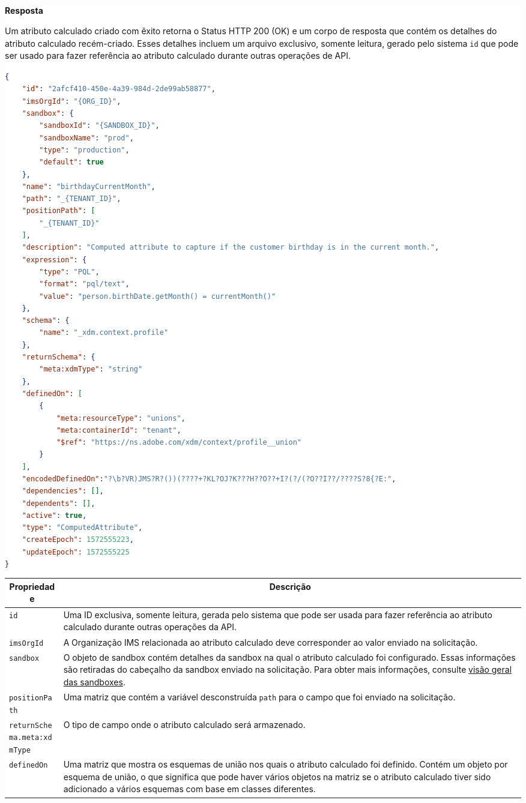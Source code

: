 **Resposta**

Um atributo calculado criado com êxito retorna o Status HTTP 200 (OK) e um corpo de resposta que contém os detalhes do atributo calculado recém-criado. Esses detalhes incluem um arquivo exclusivo, somente leitura, gerado pelo sistema `id` que pode ser usado para fazer referência ao atributo calculado durante outras operações de API.

```json
{
    "id": "2afcf410-450e-4a39-984d-2de99ab58877",
    "imsOrgId": "{ORG_ID}",
    "sandbox": {
        "sandboxId": "{SANDBOX_ID}",
        "sandboxName": "prod",
        "type": "production",
        "default": true
    },
    "name": "birthdayCurrentMonth",
    "path": "_{TENANT_ID}",
    "positionPath": [
        "_{TENANT_ID}"
    ],
    "description": "Computed attribute to capture if the customer birthday is in the current month.",
    "expression": {
        "type": "PQL",
        "format": "pql/text",
        "value": "person.birthDate.getMonth() = currentMonth()"
    },
    "schema": {
        "name": "_xdm.context.profile"
    },
    "returnSchema": {
        "meta:xdmType": "string"
    },
    "definedOn": [
        {
            "meta:resourceType": "unions",
            "meta:containerId": "tenant",
            "$ref": "https://ns.adobe.com/xdm/context/profile__union"
        }
    ],
    "encodedDefinedOn":"?\b?VR)JMS?R?())(????+?KL?OJ?K???H??O??+I?(?/(?O??I??/????S?8{?E:",
    "dependencies": [],
    "dependents": [],
    "active": true,
    "type": "ComputedAttribute",
    "createEpoch": 1572555223,
    "updateEpoch": 1572555225
}
```

| Propriedade | Descrição |
|---|---|
| `id` | Uma ID exclusiva, somente leitura, gerada pelo sistema que pode ser usada para fazer referência ao atributo calculado durante outras operações da API. |
| `imsOrgId` | A Organização IMS relacionada ao atributo calculado deve corresponder ao valor enviado na solicitação. |
| `sandbox` | O objeto de sandbox contém detalhes da sandbox na qual o atributo calculado foi configurado. Essas informações são retiradas do cabeçalho da sandbox enviado na solicitação. Para obter mais informações, consulte [visão geral das sandboxes](../../sandboxes/home.md). |
| `positionPath` | Uma matriz que contém a variável desconstruída `path` para o campo que foi enviado na solicitação. |
| `returnSchema.meta:xdmType` | O tipo de campo onde o atributo calculado será armazenado. |
| `definedOn` | Uma matriz que mostra os esquemas de união nos quais o atributo calculado foi definido. Contém um objeto por esquema de união, o que significa que pode haver vários objetos na matriz se o atributo calculado tiver sido adicionado a vários esquemas com base em classes diferentes. |